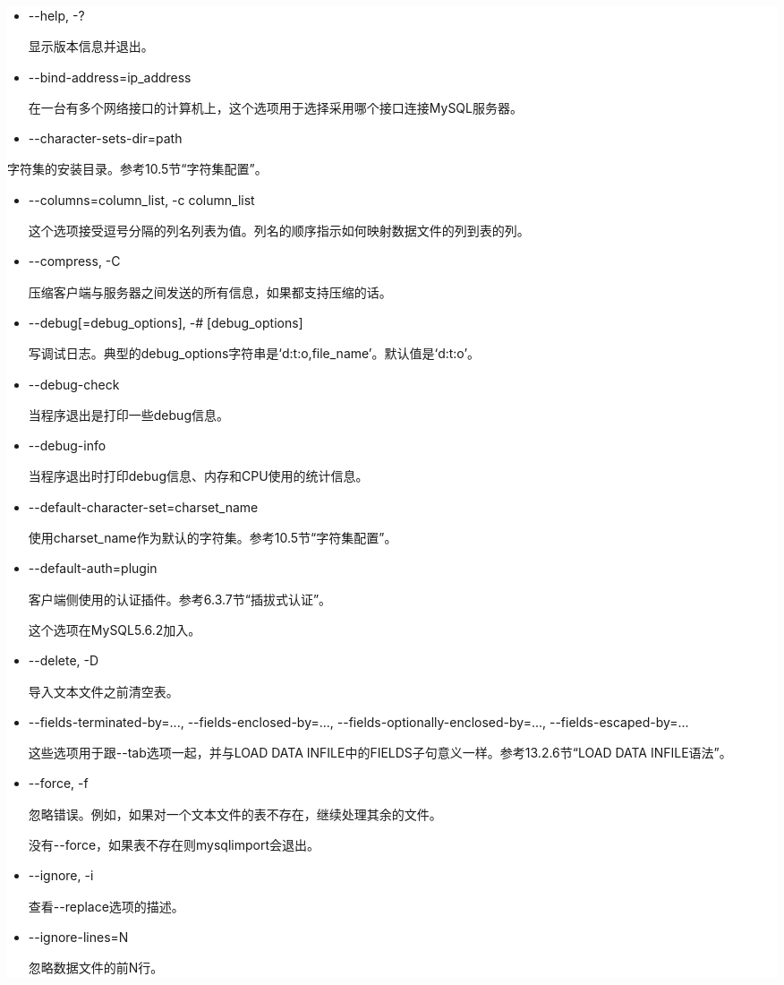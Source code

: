 * --help, -?

  显示版本信息并退出。

* --bind-address=ip_address

  在一台有多个网络接口的计算机上，这个选项用于选择采用哪个接口连接MySQL服务器。

* --character-sets-dir=path

 字符集的安装目录。参考10.5节“字符集配置”。

* --columns=column_list, -c column_list

  这个选项接受逗号分隔的列名列表为值。列名的顺序指示如何映射数据文件的列到表的列。

* --compress, -C

  压缩客户端与服务器之间发送的所有信息，如果都支持压缩的话。

* --debug[=debug_options], -# [debug_options]

  写调试日志。典型的debug_options字符串是‘d:t:o,file_name’。默认值是‘d:t:o’。

* --debug-check

  当程序退出是打印一些debug信息。

* --debug-info

  当程序退出时打印debug信息、内存和CPU使用的统计信息。

* --default-character-set=charset_name

  使用charset_name作为默认的字符集。参考10.5节“字符集配置”。

* --default-auth=plugin

  客户端侧使用的认证插件。参考6.3.7节“插拔式认证”。

  这个选项在MySQL5.6.2加入。

* --delete, -D

  导入文本文件之前清空表。

* --fields-terminated-by=..., --fields-enclosed-by=..., --fields-optionally-enclosed-by=..., --fields-escaped-by=...

  这些选项用于跟--tab选项一起，并与LOAD DATA INFILE中的FIELDS子句意义一样。参考13.2.6节“LOAD DATA INFILE语法”。

* --force, -f

  忽略错误。例如，如果对一个文本文件的表不存在，继续处理其余的文件。

  没有--force，如果表不存在则mysqlimport会退出。

* --ignore, -i

  查看--replace选项的描述。

* --ignore-lines=N

  忽略数据文件的前N行。
